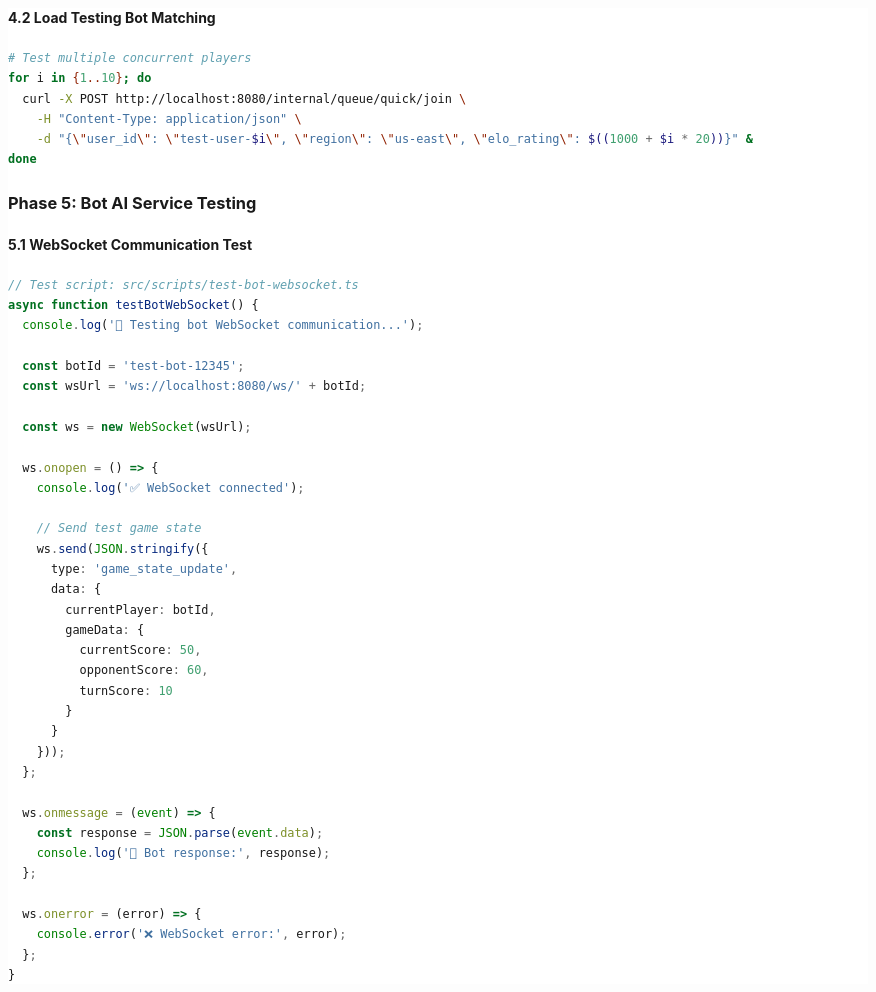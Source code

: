 #### 4.2 Load Testing Bot Matching
```bash
# Test multiple concurrent players
for i in {1..10}; do
  curl -X POST http://localhost:8080/internal/queue/quick/join \
    -H "Content-Type: application/json" \
    -d "{\"user_id\": \"test-user-$i\", \"region\": \"us-east\", \"elo_rating\": $((1000 + $i * 20))}" &
done
```

### Phase 5: Bot AI Service Testing

#### 5.1 WebSocket Communication Test
```typescript
// Test script: src/scripts/test-bot-websocket.ts
async function testBotWebSocket() {
  console.log('🤖 Testing bot WebSocket communication...');
  
  const botId = 'test-bot-12345';
  const wsUrl = 'ws://localhost:8080/ws/' + botId;
  
  const ws = new WebSocket(wsUrl);
  
  ws.onopen = () => {
    console.log('✅ WebSocket connected');
    
    // Send test game state
    ws.send(JSON.stringify({
      type: 'game_state_update',
      data: {
        currentPlayer: botId,
        gameData: {
          currentScore: 50,
          opponentScore: 60,
          turnScore: 10
        }
      }
    }));
  };
  
  ws.onmessage = (event) => {
    const response = JSON.parse(event.data);
    console.log('🤖 Bot response:', response);
  };
  
  ws.onerror = (error) => {
    console.error('❌ WebSocket error:', error);
  };
}
```
